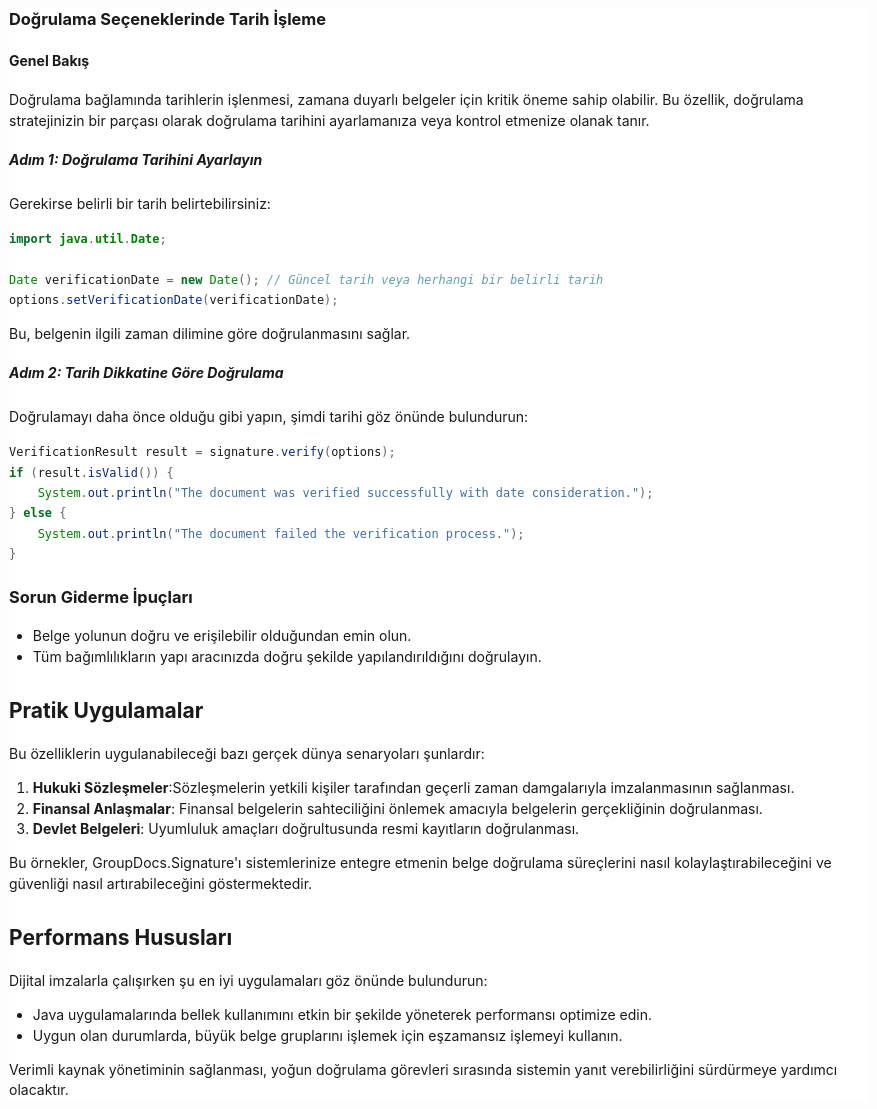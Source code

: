 ### Doğrulama Seçeneklerinde Tarih İşleme

#### Genel Bakış

Doğrulama bağlamında tarihlerin işlenmesi, zamana duyarlı belgeler için kritik öneme sahip olabilir. Bu özellik, doğrulama stratejinizin bir parçası olarak doğrulama tarihini ayarlamanıza veya kontrol etmenize olanak tanır.

##### Adım 1: Doğrulama Tarihini Ayarlayın
Gerekirse belirli bir tarih belirtebilirsiniz:
```java
import java.util.Date;

Date verificationDate = new Date(); // Güncel tarih veya herhangi bir belirli tarih
options.setVerificationDate(verificationDate);
```
Bu, belgenin ilgili zaman dilimine göre doğrulanmasını sağlar.

##### Adım 2: Tarih Dikkatine Göre Doğrulama
Doğrulamayı daha önce olduğu gibi yapın, şimdi tarihi göz önünde bulundurun:
```java
VerificationResult result = signature.verify(options);
if (result.isValid()) {
    System.out.println("The document was verified successfully with date consideration.");
} else {
    System.out.println("The document failed the verification process.");
}
```

### Sorun Giderme İpuçları
- Belge yolunun doğru ve erişilebilir olduğundan emin olun.
- Tüm bağımlılıkların yapı aracınızda doğru şekilde yapılandırıldığını doğrulayın.

## Pratik Uygulamalar

Bu özelliklerin uygulanabileceği bazı gerçek dünya senaryoları şunlardır:
1. **Hukuki Sözleşmeler**:Sözleşmelerin yetkili kişiler tarafından geçerli zaman damgalarıyla imzalanmasının sağlanması.
2. **Finansal Anlaşmalar**: Finansal belgelerin sahteciliğini önlemek amacıyla belgelerin gerçekliğinin doğrulanması.
3. **Devlet Belgeleri**: Uyumluluk amaçları doğrultusunda resmi kayıtların doğrulanması.

Bu örnekler, GroupDocs.Signature'ı sistemlerinize entegre etmenin belge doğrulama süreçlerini nasıl kolaylaştırabileceğini ve güvenliği nasıl artırabileceğini göstermektedir.

## Performans Hususları

Dijital imzalarla çalışırken şu en iyi uygulamaları göz önünde bulundurun:
- Java uygulamalarında bellek kullanımını etkin bir şekilde yöneterek performansı optimize edin.
- Uygun olan durumlarda, büyük belge gruplarını işlemek için eşzamansız işlemeyi kullanın.

Verimli kaynak yönetiminin sağlanması, yoğun doğrulama görevleri sırasında sistemin yanıt verebilirliğini sürdürmeye yardımcı olacaktır.
